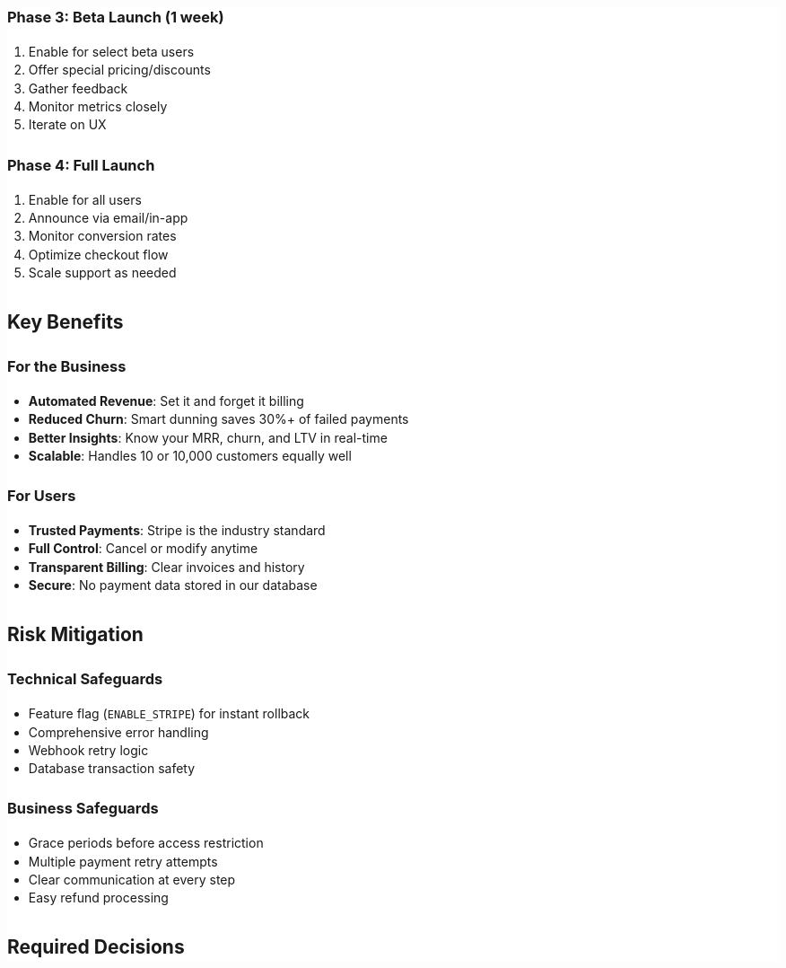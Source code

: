 ### Phase 3: Beta Launch (1 week)

1. Enable for select beta users
2. Offer special pricing/discounts
3. Gather feedback
4. Monitor metrics closely
5. Iterate on UX

### Phase 4: Full Launch

1. Enable for all users
2. Announce via email/in-app
3. Monitor conversion rates
4. Optimize checkout flow
5. Scale support as needed

## Key Benefits

### For the Business

- **Automated Revenue**: Set it and forget it billing
- **Reduced Churn**: Smart dunning saves 30%+ of failed payments
- **Better Insights**: Know your MRR, churn, and LTV in real-time
- **Scalable**: Handles 10 or 10,000 customers equally well

### For Users

- **Trusted Payments**: Stripe is the industry standard
- **Full Control**: Cancel or modify anytime
- **Transparent Billing**: Clear invoices and history
- **Secure**: No payment data stored in our database

## Risk Mitigation

### Technical Safeguards

- Feature flag (`ENABLE_STRIPE`) for instant rollback
- Comprehensive error handling
- Webhook retry logic
- Database transaction safety

### Business Safeguards

- Grace periods before access restriction
- Multiple payment retry attempts
- Clear communication at every step
- Easy refund processing

## Required Decisions
